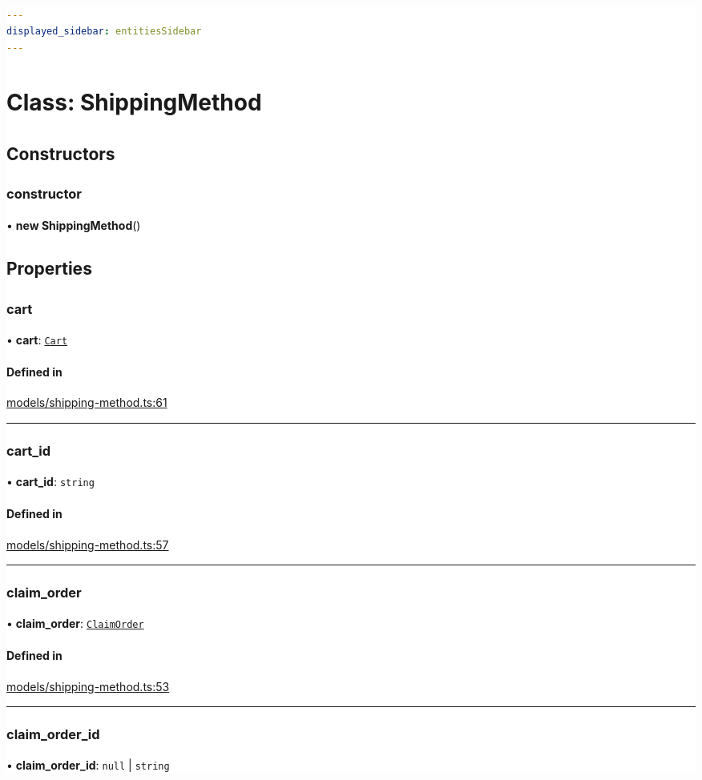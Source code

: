 ```yaml
---
displayed_sidebar: entitiesSidebar
---
```


# Class: ShippingMethod

## Constructors

### constructor

• **new ShippingMethod**()

## Properties

### cart

• **cart**: [`Cart`](Cart.md)

#### Defined in

[models/shipping-method.ts:61](https://github.com/cloudnepal/medusa/blob/0b0d50b4/packages/medusa/src/models/shipping-method.ts#L61)

___

### cart\_id

• **cart\_id**: `string`

#### Defined in

[models/shipping-method.ts:57](https://github.com/cloudnepal/medusa/blob/0b0d50b4/packages/medusa/src/models/shipping-method.ts#L57)

___

### claim\_order

• **claim\_order**: [`ClaimOrder`](ClaimOrder.md)

#### Defined in

[models/shipping-method.ts:53](https://github.com/cloudnepal/medusa/blob/0b0d50b4/packages/medusa/src/models/shipping-method.ts#L53)

___

### claim\_order\_id

• **claim\_order\_id**: ``null`` \| `string`
